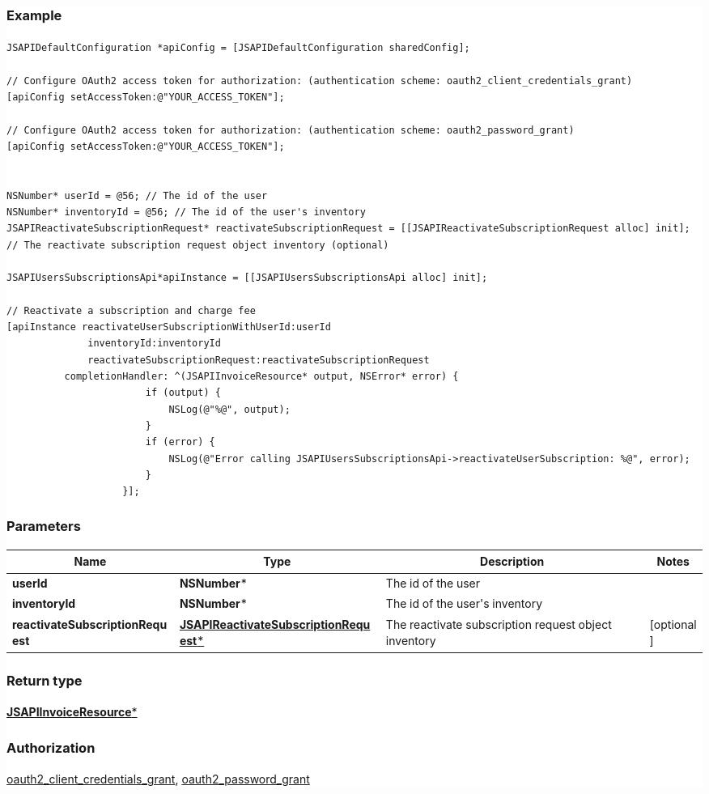 ### Example 
```objc
JSAPIDefaultConfiguration *apiConfig = [JSAPIDefaultConfiguration sharedConfig];

// Configure OAuth2 access token for authorization: (authentication scheme: oauth2_client_credentials_grant)
[apiConfig setAccessToken:@"YOUR_ACCESS_TOKEN"];

// Configure OAuth2 access token for authorization: (authentication scheme: oauth2_password_grant)
[apiConfig setAccessToken:@"YOUR_ACCESS_TOKEN"];


NSNumber* userId = @56; // The id of the user
NSNumber* inventoryId = @56; // The id of the user's inventory
JSAPIReactivateSubscriptionRequest* reactivateSubscriptionRequest = [[JSAPIReactivateSubscriptionRequest alloc] init]; // The reactivate subscription request object inventory (optional)

JSAPIUsersSubscriptionsApi*apiInstance = [[JSAPIUsersSubscriptionsApi alloc] init];

// Reactivate a subscription and charge fee
[apiInstance reactivateUserSubscriptionWithUserId:userId
              inventoryId:inventoryId
              reactivateSubscriptionRequest:reactivateSubscriptionRequest
          completionHandler: ^(JSAPIInvoiceResource* output, NSError* error) {
                        if (output) {
                            NSLog(@"%@", output);
                        }
                        if (error) {
                            NSLog(@"Error calling JSAPIUsersSubscriptionsApi->reactivateUserSubscription: %@", error);
                        }
                    }];
```

### Parameters

Name | Type | Description  | Notes
------------- | ------------- | ------------- | -------------
 **userId** | **NSNumber***| The id of the user | 
 **inventoryId** | **NSNumber***| The id of the user&#39;s inventory | 
 **reactivateSubscriptionRequest** | [**JSAPIReactivateSubscriptionRequest***](JSAPIReactivateSubscriptionRequest.md)| The reactivate subscription request object inventory | [optional] 

### Return type

[**JSAPIInvoiceResource***](JSAPIInvoiceResource.md)

### Authorization

[oauth2_client_credentials_grant](../README.md#oauth2_client_credentials_grant), [oauth2_password_grant](../README.md#oauth2_password_grant)
